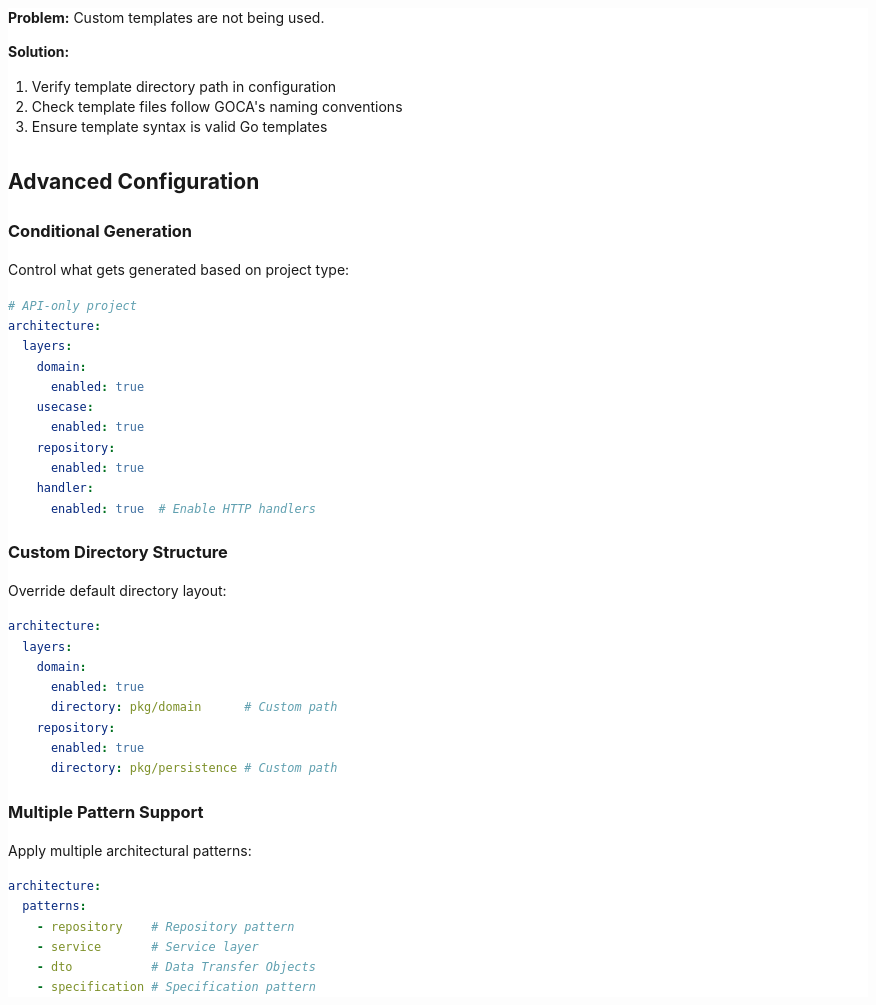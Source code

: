 **Problem:** Custom templates are not being used.

**Solution:**
1. Verify template directory path in configuration
2. Check template files follow GOCA's naming conventions
3. Ensure template syntax is valid Go templates

## Advanced Configuration

### Conditional Generation

Control what gets generated based on project type:

```yaml
# API-only project
architecture:
  layers:
    domain:
      enabled: true
    usecase:
      enabled: true
    repository:
      enabled: true
    handler:
      enabled: true  # Enable HTTP handlers
```

### Custom Directory Structure

Override default directory layout:

```yaml
architecture:
  layers:
    domain:
      enabled: true
      directory: pkg/domain      # Custom path
    repository:
      enabled: true
      directory: pkg/persistence # Custom path
```

### Multiple Pattern Support

Apply multiple architectural patterns:

```yaml
architecture:
  patterns:
    - repository    # Repository pattern
    - service       # Service layer
    - dto           # Data Transfer Objects
    - specification # Specification pattern
```

